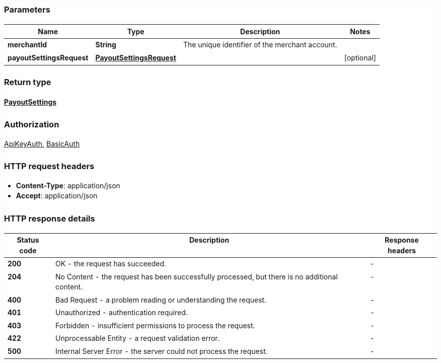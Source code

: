 
### Parameters

| Name | Type | Description  | Notes |
|------------- | ------------- | ------------- | -------------|
| **merchantId** | **String**| The unique identifier of the merchant account. | |
| **payoutSettingsRequest** | [**PayoutSettingsRequest**](PayoutSettingsRequest.md)|  | [optional] |

### Return type

[**PayoutSettings**](PayoutSettings.md)

### Authorization

[ApiKeyAuth](../README.md#ApiKeyAuth), [BasicAuth](../README.md#BasicAuth)

### HTTP request headers

 - **Content-Type**: application/json
 - **Accept**: application/json

### HTTP response details
| Status code | Description | Response headers |
|-------------|-------------|------------------|
| **200** | OK - the request has succeeded. |  -  |
| **204** | No Content - the request has been successfully processed, but there is no additional content. |  -  |
| **400** | Bad Request - a problem reading or understanding the request. |  -  |
| **401** | Unauthorized - authentication required. |  -  |
| **403** | Forbidden - insufficient permissions to process the request. |  -  |
| **422** | Unprocessable Entity - a request validation error. |  -  |
| **500** | Internal Server Error - the server could not process the request. |  -  |

